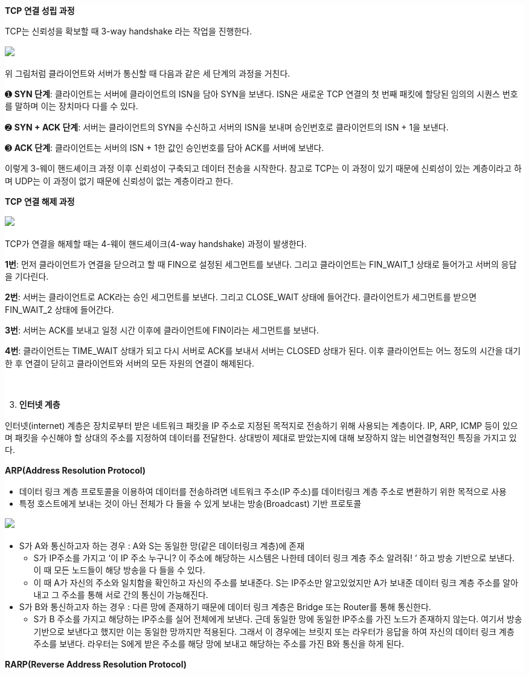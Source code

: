 **TCP 연결 성립 과정**

TCP는 신뢰성을 확보할 때 3-way handshake 라는 작업을 진행한다.

<img src="https://user-images.githubusercontent.com/78911818/246618858-33bb8887-4e57-4e94-b263-ab6e332d0df6.png" width="400px" >

위 그림처럼 클라이언트와 서버가 통신할 때 다음과 같은 세 단계의 과정을 거친다.

➊ **SYN 단계**: 클라이언트는 서버에 클라이언트의 ISN을 담아 SYN을 보낸다. ISN은 새로운 TCP 연결의 첫 번째 패킷에 할당된 임의의 시퀀스 번호를 말하며 이는 장치마다 다를 수 있다.

➋ **SYN + ACK 단계**: 서버는 클라이언트의 SYN을 수신하고 서버의 ISN을 보내며 승인번호로 클라이언트의 ISN + 1을 보낸다.

➌ **ACK 단계**: 클라이언트는 서버의 ISN + 1한 값인 승인번호를 담아 ACK를 서버에 보낸다.

이렇게 3-웨이 핸드셰이크 과정 이후 신뢰성이 구축되고 데이터 전송을 시작한다. 참고로 TCP는 이 과정이 있기 때문에 신뢰성이 있는 계층이라고 하며 UDP는 이 과정이 없기 때문에 신뢰성이 없는 계층이라고 한다.

**TCP 연결 해제 과정**

<img src="https://user-images.githubusercontent.com/78911818/246618911-74751c52-041e-4468-82ac-acb8d2814391.png" width="400px">

TCP가 연결을 해제할 때는 4-웨이 핸드셰이크(4-way handshake) 과정이 발생한다.

**1번**: 먼저 클라이언트가 연결을 닫으려고 할 때 FIN으로 설정된 세그먼트를 보낸다. 그리고 클라이언트는 FIN_WAIT_1 상태로 들어가고 서버의 응답을 기다린다.

**2번**: 서버는 클라이언트로 ACK라는 승인 세그먼트를 보낸다. 그리고 CLOSE_WAIT 상태에 들어간다. 클라이언트가 세그먼트를 받으면 FIN_WAIT_2 상태에 들어간다.

**3번**: 서버는 ACK를 보내고 일정 시간 이후에 클라이언트에 FIN이라는 세그먼트를 보낸다.

**4번**: 클라이언트는 TIME_WAIT 상태가 되고 다시 서버로 ACK를 보내서 서버는 CLOSED 상태가 된다. 이후 클라이언트는 어느 정도의 시간을 대기한 후 연결이 닫히고 클라이언트와 서버의 모든 자원의 연결이 해제된다.

<br>

3. **인터넷 계층**

인터넷(internet) 계층은 장치로부터 받은 네트워크 패킷을 IP 주소로 지정된 목적지로 전송하기 위해 사용되는 계층이다. IP, ARP, ICMP 등이 있으며 패킷을 수신해야 할 상대의 주소를 지정하여 데이터를 전달한다. 상대방이 제대로 받았는지에 대해 보장하지 않는 비연결형적인 특징을 가지고 있다.

**ARP(Address Resolution Protocol)**

- 데이터 링크 계층 프로토콜을 이용하여 데이터를 전송하려면 네트워크 주소(IP 주소)를 데이터링크 계층 주소로 변환하기 위한 목적으로 사용
- 특정 호스트에게 보내는 것이 아닌 전체가 다 들을 수 있게 보내는 방송(Broadcast) 기반 프로토콜

<img src="https://user-images.githubusercontent.com/78911818/246619333-27697f0d-eaa4-44d6-a59d-9aa5124768fc.png" width="300px" >

- S가 A와 통신하고자 하는 경우 : A와 S는 동일한 망(같은 데이터링크 계층)에 존재
  - S가 IP주소를 가지고 ‘이 IP 주소 누구니? 이 주소에 해당하는 시스템은 나한테 데이터 링크 계층 주소 알려줘! ’ 하고 방송 기반으로 보낸다. 이 때 모든 노드들이 해당 방송을 다 들을 수 있다.
  - 이 때 A가 자신의 주소와 일치함을 확인하고 자신의 주소를 보내준다. S는 IP주소만 알고있었지만 A가 보내준 데이터 링크 계층 주소를 알아내고 그 주소를 통해 서로 간의 통신이 가능해진다.
- S가 B와 통신하고자 하는 경우 : 다른 망에 존재하기 때문에 데이터 링크 계층은 Bridge 또는 Router를 통해 통신한다.
  - S가 B 주소를 가지고 해당하는 IP주소를 실어 전체에게 보낸다. 근데 동일한 망에 동일한 IP주소를 가진 노드가 존재하지 않는다. 여기서 방송 기반으로 보낸다고 했지만 이는 동일한 망까지만 적용된다. 그래서 이 경우에는 브릿지 또는 라우터가 응답을 하여 자신의 데이터 링크 계층 주소를 보낸다.
    라우터는 S에게 받은 주소를 해당 망에 보내고 해당하는 주소를 가진 B와 통신을 하게 된다.

**RARP(Reverse Address Resolution Protocol)**
